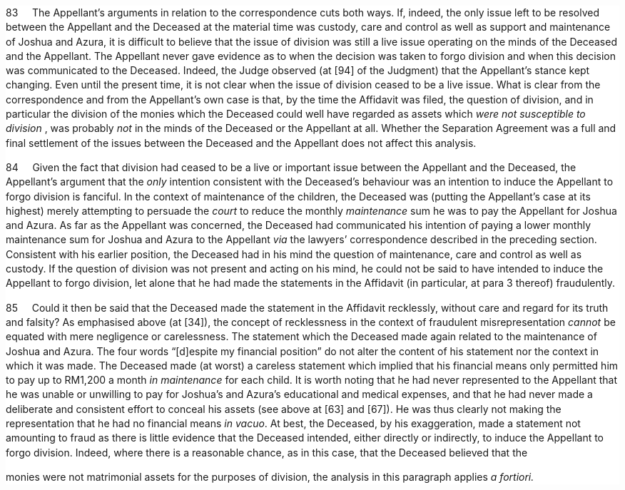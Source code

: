 83     The Appellant’s arguments in relation to the correspondence cuts both ways. If, indeed, the only issue left to be resolved between the Appellant and the Deceased at the material time was custody, care and control as well as support and maintenance of Joshua and Azura, it is difficult to believe that the issue of division was still a live issue operating on the minds of the Deceased and the Appellant. The Appellant never gave evidence as to when the decision was taken to forgo division and when this decision was communicated to the Deceased. Indeed, the Judge observed (at [94] of the Judgment) that the Appellant’s stance kept changing. Even until the present time, it is not clear when the issue of division ceased to be a live issue. What is clear from the correspondence and from the Appellant’s own case is that, by the time the Affidavit was filed, the question of division, and in particular the division of the monies which the Deceased could well have regarded as assets which _were not susceptible to division_ , was probably _not_ in the minds of the Deceased or the Appellant at all. Whether the Separation Agreement was a full and final settlement of the issues between the Deceased and the Appellant does not affect this analysis. 

84     Given the fact that division had ceased to be a live or important issue between the Appellant and the Deceased, the Appellant’s argument that the _only_ intention consistent with the Deceased’s behaviour was an intention to induce the Appellant to forgo division is fanciful. In the context of maintenance of the children, the Deceased was (putting the Appellant’s case at its highest) merely attempting to persuade the _court_ to reduce the monthly _maintenance_ sum he was to pay the Appellant for Joshua and Azura. As far as the Appellant was concerned, the Deceased had communicated his intention of paying a lower monthly maintenance sum for Joshua and Azura to the Appellant _via_ the lawyers’ correspondence described in the preceding section. Consistent with his earlier position, the Deceased had in his mind the question of maintenance, care and control as well as custody. If the question of division was not present and acting on his mind, he could not be said to have intended to induce the Appellant to forgo division, let alone that he had made the statements in the Affidavit (in particular, at para 3 thereof) fraudulently. 

85     Could it then be said that the Deceased made the statement in the Affidavit recklessly, without care and regard for its truth and falsity? As emphasised above (at [34]), the concept of recklessness in the context of fraudulent misrepresentation _cannot_ be equated with mere negligence or carelessness. The statement which the Deceased made again related to the maintenance of Joshua and Azura. The four words “[d]espite my financial position” do not alter the content of his statement nor the context in which it was made. The Deceased made (at worst) a careless statement which implied that his financial means only permitted him to pay up to RM1,200 a month _in maintenance_ for each child. It is worth noting that he had never represented to the Appellant that he was unable or unwilling to pay for Joshua’s and Azura’s educational and medical expenses, and that he had never made a deliberate and consistent effort to conceal his assets (see above at [63] and [67]). He was thus clearly not making the representation that he had no financial means _in vacuo_. At best, the Deceased, by his exaggeration, made a statement not amounting to fraud as there is little evidence that the Deceased intended, either directly or indirectly, to induce the Appellant to forgo division. Indeed, where there is a reasonable chance, as in this case, that the Deceased believed that the 


monies were not matrimonial assets for the purposes of division, the analysis in this paragraph applies _a fortiori._ 
